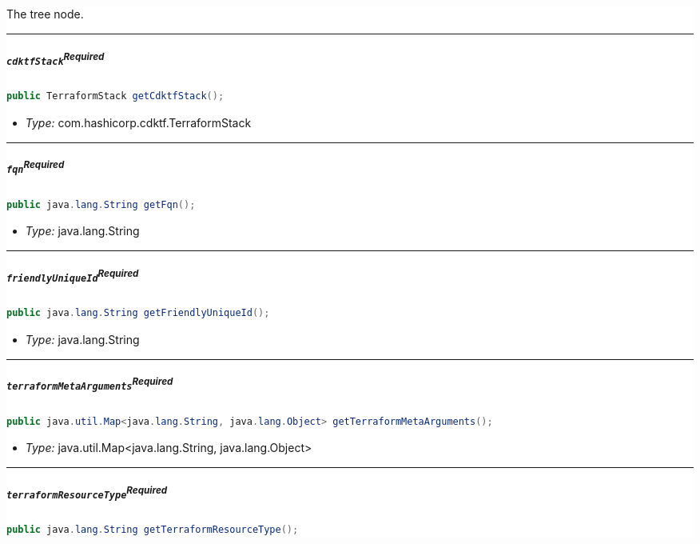 The tree node.

---

##### `cdktfStack`<sup>Required</sup> <a name="cdktfStack" id="@cdktf/provider-snowflake.functionResource.FunctionResource.property.cdktfStack"></a>

```java
public TerraformStack getCdktfStack();
```

- *Type:* com.hashicorp.cdktf.TerraformStack

---

##### `fqn`<sup>Required</sup> <a name="fqn" id="@cdktf/provider-snowflake.functionResource.FunctionResource.property.fqn"></a>

```java
public java.lang.String getFqn();
```

- *Type:* java.lang.String

---

##### `friendlyUniqueId`<sup>Required</sup> <a name="friendlyUniqueId" id="@cdktf/provider-snowflake.functionResource.FunctionResource.property.friendlyUniqueId"></a>

```java
public java.lang.String getFriendlyUniqueId();
```

- *Type:* java.lang.String

---

##### `terraformMetaArguments`<sup>Required</sup> <a name="terraformMetaArguments" id="@cdktf/provider-snowflake.functionResource.FunctionResource.property.terraformMetaArguments"></a>

```java
public java.util.Map<java.lang.String, java.lang.Object> getTerraformMetaArguments();
```

- *Type:* java.util.Map<java.lang.String, java.lang.Object>

---

##### `terraformResourceType`<sup>Required</sup> <a name="terraformResourceType" id="@cdktf/provider-snowflake.functionResource.FunctionResource.property.terraformResourceType"></a>

```java
public java.lang.String getTerraformResourceType();
```
